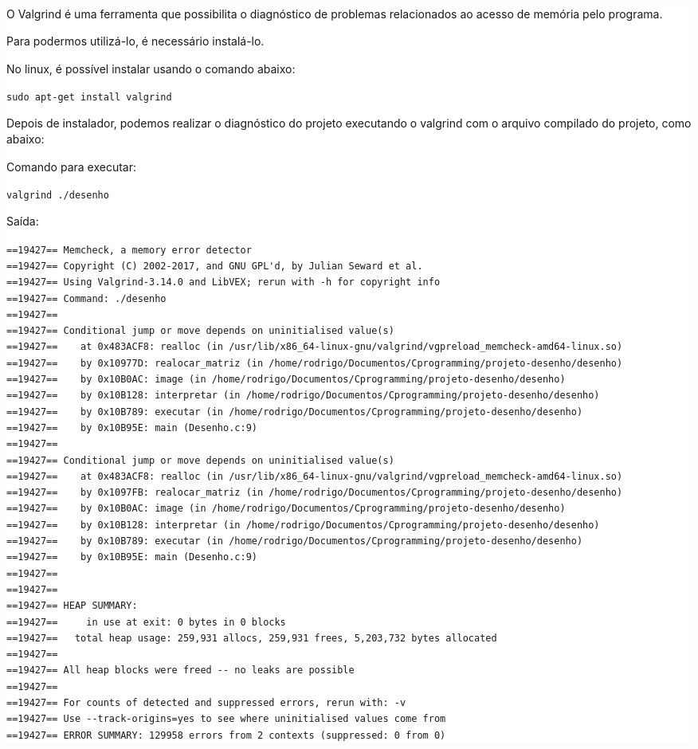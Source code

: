 O Valgrind é uma ferramenta que possibilita o diagnóstico de problemas relacionados ao acesso de memória pelo programa.

Para podermos utilizá-lo, é necessário instalá-lo.

No linux, é possível instalar usando o comando abaixo:

```
sudo apt-get install valgrind
```

Depois de instalador, podemos realizar o diagnóstico do projeto executando o valgrind com o arquivo compilado do projeto, como abaixo:

Comando para executar:

```
valgrind ./desenho
```
Saída: 

```
==19427== Memcheck, a memory error detector
==19427== Copyright (C) 2002-2017, and GNU GPL'd, by Julian Seward et al.
==19427== Using Valgrind-3.14.0 and LibVEX; rerun with -h for copyright info
==19427== Command: ./desenho
==19427== 
==19427== Conditional jump or move depends on uninitialised value(s)
==19427==    at 0x483ACF8: realloc (in /usr/lib/x86_64-linux-gnu/valgrind/vgpreload_memcheck-amd64-linux.so)
==19427==    by 0x10977D: realocar_matriz (in /home/rodrigo/Documentos/Cprogramming/projeto-desenho/desenho)
==19427==    by 0x10B0AC: image (in /home/rodrigo/Documentos/Cprogramming/projeto-desenho/desenho)
==19427==    by 0x10B128: interpretar (in /home/rodrigo/Documentos/Cprogramming/projeto-desenho/desenho)
==19427==    by 0x10B789: executar (in /home/rodrigo/Documentos/Cprogramming/projeto-desenho/desenho)
==19427==    by 0x10B95E: main (Desenho.c:9)
==19427== 
==19427== Conditional jump or move depends on uninitialised value(s)
==19427==    at 0x483ACF8: realloc (in /usr/lib/x86_64-linux-gnu/valgrind/vgpreload_memcheck-amd64-linux.so)
==19427==    by 0x1097FB: realocar_matriz (in /home/rodrigo/Documentos/Cprogramming/projeto-desenho/desenho)
==19427==    by 0x10B0AC: image (in /home/rodrigo/Documentos/Cprogramming/projeto-desenho/desenho)
==19427==    by 0x10B128: interpretar (in /home/rodrigo/Documentos/Cprogramming/projeto-desenho/desenho)
==19427==    by 0x10B789: executar (in /home/rodrigo/Documentos/Cprogramming/projeto-desenho/desenho)
==19427==    by 0x10B95E: main (Desenho.c:9)
==19427== 
==19427== 
==19427== HEAP SUMMARY:
==19427==     in use at exit: 0 bytes in 0 blocks
==19427==   total heap usage: 259,931 allocs, 259,931 frees, 5,203,732 bytes allocated
==19427== 
==19427== All heap blocks were freed -- no leaks are possible
==19427== 
==19427== For counts of detected and suppressed errors, rerun with: -v
==19427== Use --track-origins=yes to see where uninitialised values come from
==19427== ERROR SUMMARY: 129958 errors from 2 contexts (suppressed: 0 from 0)
```
